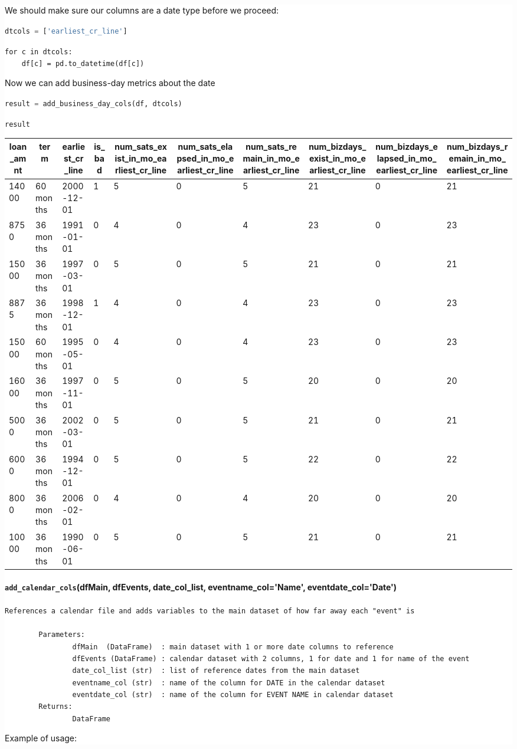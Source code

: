 

We should make sure our columns are a date type before we proceed:
```python
dtcols = ['earliest_cr_line']
```
```
for c in dtcols:
    df[c] = pd.to_datetime(df[c])
```

Now we can add business-day metrics about the date

```python
result = add_business_day_cols(df, dtcols)
```
```
result
```
| loan_amnt |   term    | earliest_cr_line | is_bad | num_sats_exist_in_mo_earliest_cr_line | num_sats_elapsed_in_mo_earliest_cr_line | num_sats_remain_in_mo_earliest_cr_line | num_bizdays_exist_in_mo_earliest_cr_line | num_bizdays_elapsed_in_mo_earliest_cr_line | num_bizdays_remain_in_mo_earliest_cr_line |
|-----------|-----------|------------------|--------|---------------------------------------|-----------------------------------------|----------------------------------------|------------------------------------------|--------------------------------------------|-------------------------------------------|
|     14000 | 60 months | 2000-12-01       |      1 |                                     5 |                                       0 |                                      5 |                                       21 |                                          0 |                                        21 |
|      8750 | 36 months | 1991-01-01       |      0 |                                     4 |                                       0 |                                      4 |                                       23 |                                          0 |                                        23 |
|     15000 | 36 months | 1997-03-01       |      0 |                                     5 |                                       0 |                                      5 |                                       21 |                                          0 |                                        21 |
|      8875 | 36 months | 1998-12-01       |      1 |                                     4 |                                       0 |                                      4 |                                       23 |                                          0 |                                        23 |
|     15000 | 60 months | 1995-05-01       |      0 |                                     4 |                                       0 |                                      4 |                                       23 |                                          0 |                                        23 |
|     16000 | 36 months | 1997-11-01       |      0 |                                     5 |                                       0 |                                      5 |                                       20 |                                          0 |                                        20 |
|      5000 | 36 months | 2002-03-01       |      0 |                                     5 |                                       0 |                                      5 |                                       21 |                                          0 |                                        21 |
|      6000 | 36 months | 1994-12-01       |      0 |                                     5 |                                       0 |                                      5 |                                       22 |                                          0 |                                        22 |
|      8000 | 36 months | 2006-02-01       |      0 |                                     4 |                                       0 |                                      4 |                                       20 |                                          0 |                                        20 |
|     10000 | 36 months | 1990-06-01       |      0 |                                     5 |                                       0 |                                      5 |                                       21 |                                          0 |                                        21 |



#### **`add_calendar_cols`**(dfMain, dfEvents, date_col_list, eventname_col='Name', eventdate_col='Date')

    References a calendar file and adds variables to the main dataset of how far away each "event" is

            Parameters:
                    dfMain  (DataFrame)  : main dataset with 1 or more date columns to reference
                    dfEvents (DataFrame) : calendar dataset with 2 columns, 1 for date and 1 for name of the event
                    date_col_list (str)  : list of reference dates from the main dataset
                    eventname_col (str)  : name of the column for DATE in the calendar dataset
                    eventdate_col (str)  : name of the column for EVENT NAME in calendar dataset
            Returns:
                    DataFrame

Example of usage:
